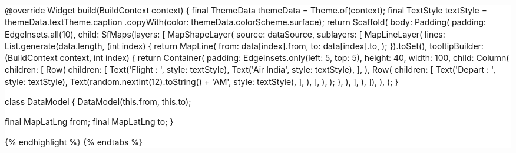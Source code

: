 @override
Widget build(BuildContext context) {
 final ThemeData themeData = Theme.of(context);
    final TextStyle textStyle = themeData.textTheme.caption
        .copyWith(color: themeData.colorScheme.surface);
  return Scaffold(
    body: Padding(
      padding: EdgeInsets.all(10),
      child: SfMaps(layers: [
        MapShapeLayer(
          source: dataSource,
          sublayers: [
            MapLineLayer(
              lines: List<MapLine>.generate(data.length, (int index) {
                return MapLine(
                  from: data[index].from,
                  to: data[index].to,
                );
              }).toSet(),
              tooltipBuilder: (BuildContext context, int index) {
                return Container(
                  padding: EdgeInsets.only(left: 5, top: 5),
                  height: 40,
                  width: 100,
                  child: Column(
                    children: [
                      Row(
                        children: [
                          Text('Flight   : ', style: textStyle),
                          Text('Air India', style: textStyle),
                        ],
                      ),
                      Row(
                        children: [
                          Text('Depart : ', style: textStyle),
                          Text(random.nextInt(12).toString() + 'AM', style: textStyle),
                        ],
                      ),
                    ],
                  ),
                );
              },
            ),
          ],
        ),
      ]),
    ),
  );
}

class DataModel {
  DataModel(this.from, this.to);

  final MapLatLng from;
  final MapLatLng to;
}

{% endhighlight %}
{% endtabs %}
